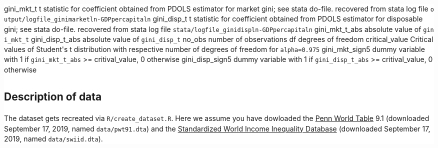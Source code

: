 <tr class="odd">
<td>gini_mkt_t</td>
<td align="center">t statistic for coefficient obtained from PDOLS estimator for market gini; see stata do-file. recovered from stata log file <code>output/logfile_ginimarketln-GDPpercapitaln</code></td>
</tr>
<tr class="even">
<td>gini_disp_t</td>
<td align="center">t statistic for coefficient obtained from PDOLS estimator for disposable gini; see stata do-file. recovered from stata log file <code>stata/logfile_ginidispln-GDPpercapitaln</code></td>
</tr>
<tr class="odd">
<td>gini_mkt_t_abs</td>
<td align="center">absolute value of <code>gini_mkt_t</code></td>
</tr>
<tr class="even">
<td>gini_disp_t_abs</td>
<td align="center">absolute value of <code>gini_disp_t</code></td>
</tr>
<tr class="odd">
<td>no_obs</td>
<td align="center">number of observations</td>
</tr>
<tr class="even">
<td>df</td>
<td align="center">degrees of freedom</td>
</tr>
<tr class="odd">
<td>critical_value</td>
<td align="center">Critical values of Student's t distribution with respective number of degrees of freedom for <code>alpha=0.975</code></td>
</tr>
<tr class="even">
<td>gini_mkt_sign5</td>
<td align="center">dummy variable with 1 if <code>gini_mkt_t_abs</code> &gt;= critival_value, 0 otherwise</td>
</tr>
<tr class="odd">
<td>gini_disp_sign5</td>
<td align="center">dummy variable with 1 if <code>gini_disp_t_abs</code> &gt;= critival_value, 0 otherwise</td>
</tr>
</tbody>
</table>

Description of data
-------------------

The dataset gets recreated via `R/create_dataset.R`. Here we assume you have dowloaded the [Penn World Table](https://www.rug.nl/ggdc/productivity/pwt/) 9.1 (downloaded September 17, 2019, named `data/pwt91.dta`) and the [Standardized World Income Inequality Database](https://fsolt.org/swiid/) (downloaded September 17, 2019, named `data/swiid.dta`).

